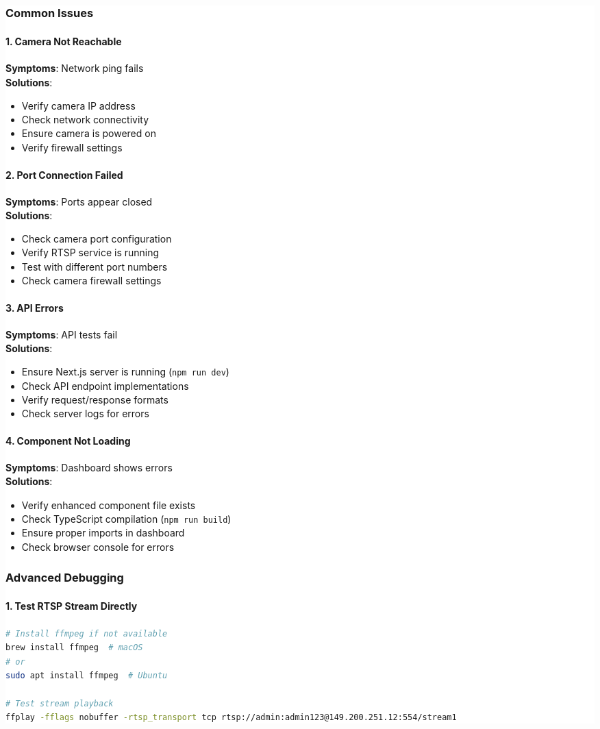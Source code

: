 ### Common Issues

#### 1. Camera Not Reachable

**Symptoms**: Network ping fails  
**Solutions**:

- Verify camera IP address
- Check network connectivity
- Ensure camera is powered on
- Verify firewall settings

#### 2. Port Connection Failed

**Symptoms**: Ports appear closed  
**Solutions**:

- Check camera port configuration
- Verify RTSP service is running
- Test with different port numbers
- Check camera firewall settings

#### 3. API Errors

**Symptoms**: API tests fail  
**Solutions**:

- Ensure Next.js server is running (`npm run dev`)
- Check API endpoint implementations
- Verify request/response formats
- Check server logs for errors

#### 4. Component Not Loading

**Symptoms**: Dashboard shows errors  
**Solutions**:

- Verify enhanced component file exists
- Check TypeScript compilation (`npm run build`)
- Ensure proper imports in dashboard
- Check browser console for errors

### Advanced Debugging

#### 1. Test RTSP Stream Directly

```bash
# Install ffmpeg if not available
brew install ffmpeg  # macOS
# or
sudo apt install ffmpeg  # Ubuntu

# Test stream playback
ffplay -fflags nobuffer -rtsp_transport tcp rtsp://admin:admin123@149.200.251.12:554/stream1
```
